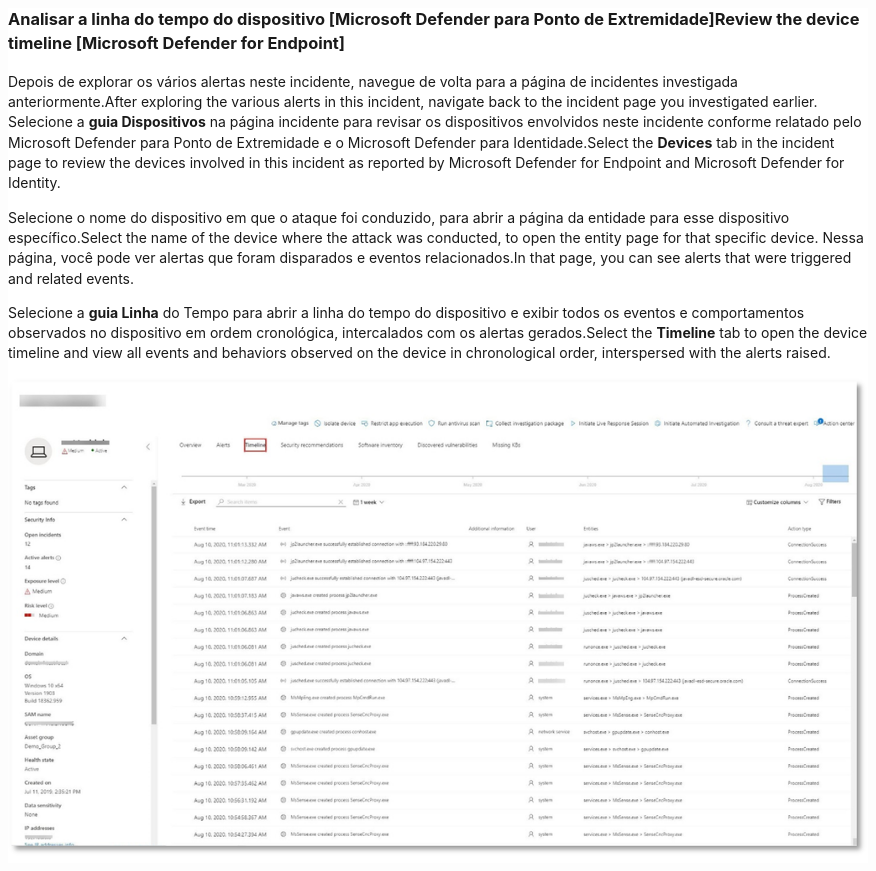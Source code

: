 ### <a name="review-the-device-timeline-microsoft-defender-for-endpoint"></a><span data-ttu-id="48cb2-221">Analisar a linha do tempo do dispositivo [Microsoft Defender para Ponto de Extremidade]</span><span class="sxs-lookup"><span data-stu-id="48cb2-221">Review the device timeline [Microsoft Defender for Endpoint]</span></span>

<span data-ttu-id="48cb2-222">Depois de explorar os vários alertas neste incidente, navegue de volta para a página de incidentes investigada anteriormente.</span><span class="sxs-lookup"><span data-stu-id="48cb2-222">After exploring the various alerts in this incident, navigate back to the incident page you investigated earlier.</span></span> <span data-ttu-id="48cb2-223">Selecione a **guia Dispositivos** na página incidente para revisar os dispositivos envolvidos neste incidente conforme relatado pelo Microsoft Defender para Ponto de Extremidade e o Microsoft Defender para Identidade.</span><span class="sxs-lookup"><span data-stu-id="48cb2-223">Select the **Devices** tab in the incident page to review the devices involved in this incident as reported by Microsoft Defender for Endpoint and Microsoft Defender for Identity.</span></span>

<span data-ttu-id="48cb2-224">Selecione o nome do dispositivo em que o ataque foi conduzido, para abrir a página da entidade para esse dispositivo específico.</span><span class="sxs-lookup"><span data-stu-id="48cb2-224">Select the name of the device where the attack was conducted, to open the entity page for that specific device.</span></span> <span data-ttu-id="48cb2-225">Nessa página, você pode ver alertas que foram disparados e eventos relacionados.</span><span class="sxs-lookup"><span data-stu-id="48cb2-225">In that page, you can see alerts that were triggered and related events.</span></span>

<span data-ttu-id="48cb2-226">Selecione a **guia Linha** do Tempo para abrir a linha do tempo do dispositivo e exibir todos os eventos e comportamentos observados no dispositivo em ordem cronológica, intercalados com os alertas gerados.</span><span class="sxs-lookup"><span data-stu-id="48cb2-226">Select the **Timeline** tab to open the device timeline and view all events and behaviors observed on the device in chronological order, interspersed with the alerts raised.</span></span>

![Captura de tela da linha do tempo do dispositivo com comportamentos](../../media/mtp/fig11.png)
